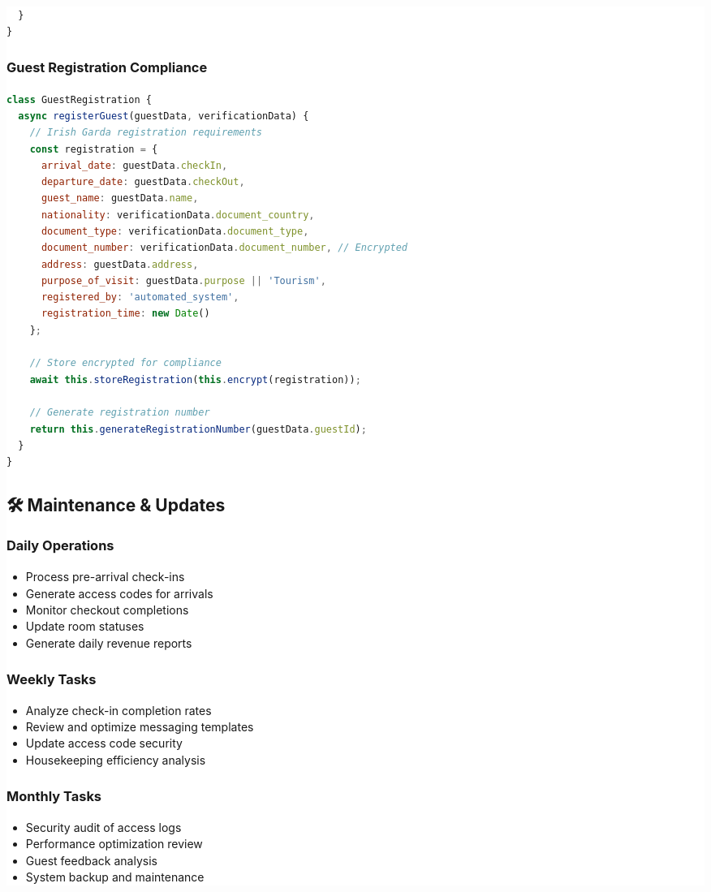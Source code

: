 ```javascript
  }
}
```

### Guest Registration Compliance
```javascript
class GuestRegistration {
  async registerGuest(guestData, verificationData) {
    // Irish Garda registration requirements
    const registration = {
      arrival_date: guestData.checkIn,
      departure_date: guestData.checkOut,
      guest_name: guestData.name,
      nationality: verificationData.document_country,
      document_type: verificationData.document_type,
      document_number: verificationData.document_number, // Encrypted
      address: guestData.address,
      purpose_of_visit: guestData.purpose || 'Tourism',
      registered_by: 'automated_system',
      registration_time: new Date()
    };

    // Store encrypted for compliance
    await this.storeRegistration(this.encrypt(registration));

    // Generate registration number
    return this.generateRegistrationNumber(guestData.guestId);
  }
}
```

## 🛠️ Maintenance & Updates

### Daily Operations
- Process pre-arrival check-ins
- Generate access codes for arrivals
- Monitor checkout completions
- Update room statuses
- Generate daily revenue reports

### Weekly Tasks
- Analyze check-in completion rates
- Review and optimize messaging templates
- Update access code security
- Housekeeping efficiency analysis

### Monthly Tasks
- Security audit of access logs
- Performance optimization review
- Guest feedback analysis
- System backup and maintenance
